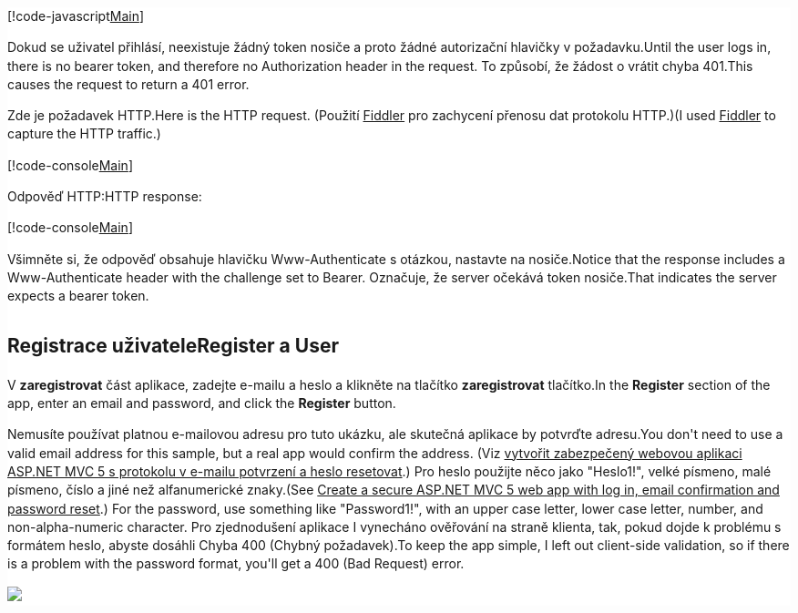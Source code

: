 [!code-javascript[Main](individual-accounts-in-web-api/samples/sample1.js)]

<span data-ttu-id="a1b8e-182">Dokud se uživatel přihlásí, neexistuje žádný token nosiče a proto žádné autorizační hlavičky v požadavku.</span><span class="sxs-lookup"><span data-stu-id="a1b8e-182">Until the user logs in, there is no bearer token, and therefore no Authorization header in the request.</span></span> <span data-ttu-id="a1b8e-183">To způsobí, že žádost o vrátit chyba 401.</span><span class="sxs-lookup"><span data-stu-id="a1b8e-183">This causes the request to return a 401 error.</span></span>

<span data-ttu-id="a1b8e-184">Zde je požadavek HTTP.</span><span class="sxs-lookup"><span data-stu-id="a1b8e-184">Here is the HTTP request.</span></span> <span data-ttu-id="a1b8e-185">(Použití [Fiddler](http://www.telerik.com/fiddler) pro zachycení přenosu dat protokolu HTTP.)</span><span class="sxs-lookup"><span data-stu-id="a1b8e-185">(I used [Fiddler](http://www.telerik.com/fiddler) to capture the HTTP traffic.)</span></span>

[!code-console[Main](individual-accounts-in-web-api/samples/sample2.cmd)]

<span data-ttu-id="a1b8e-186">Odpověď HTTP:</span><span class="sxs-lookup"><span data-stu-id="a1b8e-186">HTTP response:</span></span>

[!code-console[Main](individual-accounts-in-web-api/samples/sample3.cmd?highlight=1,4)]

<span data-ttu-id="a1b8e-187">Všimněte si, že odpověď obsahuje hlavičku Www-Authenticate s otázkou, nastavte na nosiče.</span><span class="sxs-lookup"><span data-stu-id="a1b8e-187">Notice that the response includes a Www-Authenticate header with the challenge set to Bearer.</span></span> <span data-ttu-id="a1b8e-188">Označuje, že server očekává token nosiče.</span><span class="sxs-lookup"><span data-stu-id="a1b8e-188">That indicates the server expects a bearer token.</span></span>

## <a name="register-a-user"></a><span data-ttu-id="a1b8e-189">Registrace uživatele</span><span class="sxs-lookup"><span data-stu-id="a1b8e-189">Register a User</span></span>

<span data-ttu-id="a1b8e-190">V **zaregistrovat** část aplikace, zadejte e-mailu a heslo a klikněte na tlačítko **zaregistrovat** tlačítko.</span><span class="sxs-lookup"><span data-stu-id="a1b8e-190">In the **Register** section of the app, enter an email and password, and click the **Register** button.</span></span>

<span data-ttu-id="a1b8e-191">Nemusíte používat platnou e-mailovou adresu pro tuto ukázku, ale skutečná aplikace by potvrďte adresu.</span><span class="sxs-lookup"><span data-stu-id="a1b8e-191">You don't need to use a valid email address for this sample, but a real app would confirm the address.</span></span> <span data-ttu-id="a1b8e-192">(Viz [vytvořit zabezpečený webovou aplikaci ASP.NET MVC 5 s protokolu v e-mailu potvrzení a heslo resetovat](../../../mvc/overview/security/create-an-aspnet-mvc-5-web-app-with-email-confirmation-and-password-reset.md).) Pro heslo použijte něco jako "Heslo1!", velké písmeno, malé písmeno, číslo a jiné než alfanumerické znaky.</span><span class="sxs-lookup"><span data-stu-id="a1b8e-192">(See [Create a secure ASP.NET MVC 5 web app with log in, email confirmation and password reset](../../../mvc/overview/security/create-an-aspnet-mvc-5-web-app-with-email-confirmation-and-password-reset.md).) For the password, use something like "Password1!", with an upper case letter, lower case letter, number, and non-alpha-numeric character.</span></span> <span data-ttu-id="a1b8e-193">Pro zjednodušení aplikace I vynecháno ověřování na straně klienta, tak, pokud dojde k problému s formátem heslo, abyste dosáhli Chyba 400 (Chybný požadavek).</span><span class="sxs-lookup"><span data-stu-id="a1b8e-193">To keep the app simple, I left out client-side validation, so if there is a problem with the password format, you'll get a 400 (Bad Request) error.</span></span>

[![](individual-accounts-in-web-api/_static/image8.png)](individual-accounts-in-web-api/_static/image7.png)
